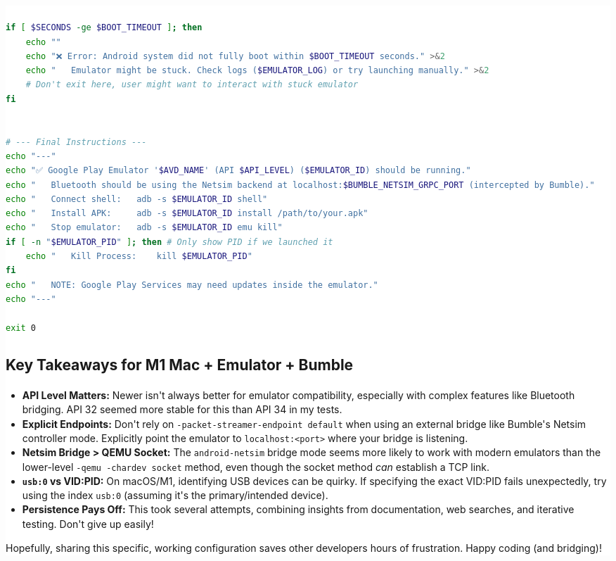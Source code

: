 ```bash

if [ $SECONDS -ge $BOOT_TIMEOUT ]; then
    echo ""
    echo "❌ Error: Android system did not fully boot within $BOOT_TIMEOUT seconds." >&2
    echo "   Emulator might be stuck. Check logs ($EMULATOR_LOG) or try launching manually." >&2
    # Don't exit here, user might want to interact with stuck emulator
fi


# --- Final Instructions ---
echo "---"
echo "✅ Google Play Emulator '$AVD_NAME' (API $API_LEVEL) ($EMULATOR_ID) should be running."
echo "   Bluetooth should be using the Netsim backend at localhost:$BUMBLE_NETSIM_GRPC_PORT (intercepted by Bumble)."
echo "   Connect shell:   adb -s $EMULATOR_ID shell"
echo "   Install APK:     adb -s $EMULATOR_ID install /path/to/your.apk"
echo "   Stop emulator:   adb -s $EMULATOR_ID emu kill"
if [ -n "$EMULATOR_PID" ]; then # Only show PID if we launched it
    echo "   Kill Process:    kill $EMULATOR_PID"
fi
echo "   NOTE: Google Play Services may need updates inside the emulator."
echo "---"

exit 0
```

## Key Takeaways for M1 Mac + Emulator + Bumble

*   **API Level Matters:** Newer isn't always better for emulator compatibility, especially with complex features like Bluetooth bridging. API 32 seemed more stable for this than API 34 in my tests.
*   **Explicit Endpoints:** Don't rely on `-packet-streamer-endpoint default` when using an external bridge like Bumble's Netsim controller mode. Explicitly point the emulator to `localhost:<port>` where your bridge is listening.
*   **Netsim Bridge > QEMU Socket:** The `android-netsim` bridge mode seems more likely to work with modern emulators than the lower-level `-qemu -chardev socket` method, even though the socket method *can* establish a TCP link.
*   **`usb:0` vs VID:PID:** On macOS/M1, identifying USB devices can be quirky. If specifying the exact VID:PID fails unexpectedly, try using the index `usb:0` (assuming it's the primary/intended device).
*   **Persistence Pays Off:** This took several attempts, combining insights from documentation, web searches, and iterative testing. Don't give up easily!

Hopefully, sharing this specific, working configuration saves other developers hours of frustration. Happy coding (and bridging)!

